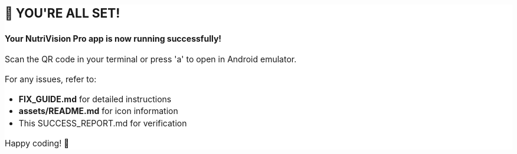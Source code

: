 
## 🎉 YOU'RE ALL SET!

**Your NutriVision Pro app is now running successfully!**

Scan the QR code in your terminal or press 'a' to open in Android emulator.

For any issues, refer to:
- **FIX_GUIDE.md** for detailed instructions
- **assets/README.md** for icon information
- This SUCCESS_REPORT.md for verification

Happy coding! 🚀

